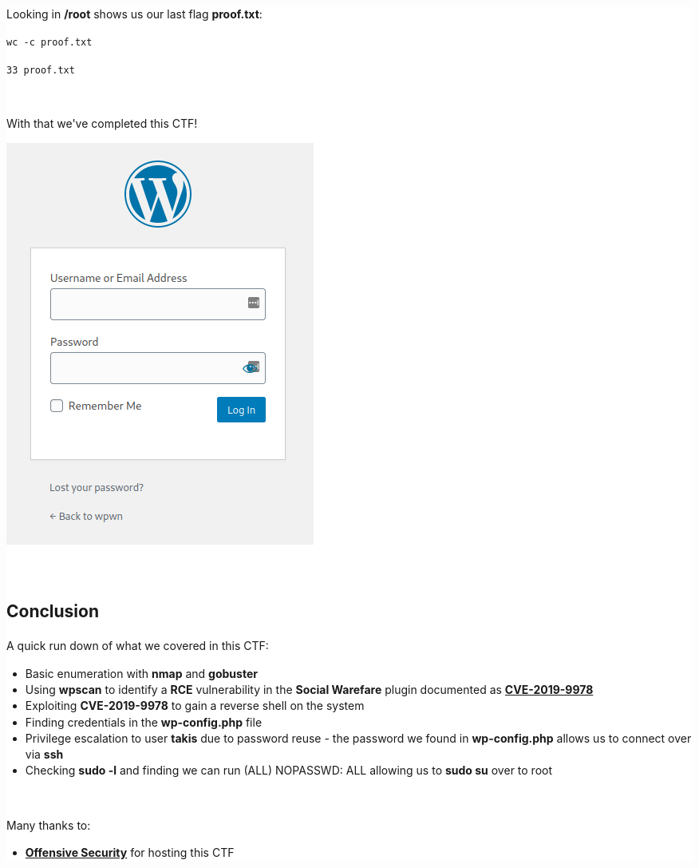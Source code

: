 Looking in **/root** shows us our last flag **proof.txt**:

`wc -c proof.txt`

```
33 proof.txt
```

<br>

With that we've completed this CTF!

![](images/wpwn3.png)

<br>

## Conclusion

A quick run down of what we covered in this CTF:

- Basic enumeration with **nmap** and **gobuster**
- Using **wpscan** to identify a **RCE** vulnerability in the **Social Warefare** plugin documented as [**CVE-2019-9978**](https://nvd.nist.gov/vuln/detail/CVE-2019-9978)
- Exploiting **CVE-2019-9978** to gain a reverse shell on the system
- Finding credentials in the **wp-config.php** file
- Privilege escalation to user **takis** due to password reuse - the password we found in **wp-config.php** allows us to connect over via **ssh**
- Checking **sudo -l** and finding we can run (ALL) NOPASSWD: ALL allowing us to **sudo su** over to root

<br>

Many thanks to:
- [**Offensive Security**](https://www.offensive-security.com/) for hosting this CTF
